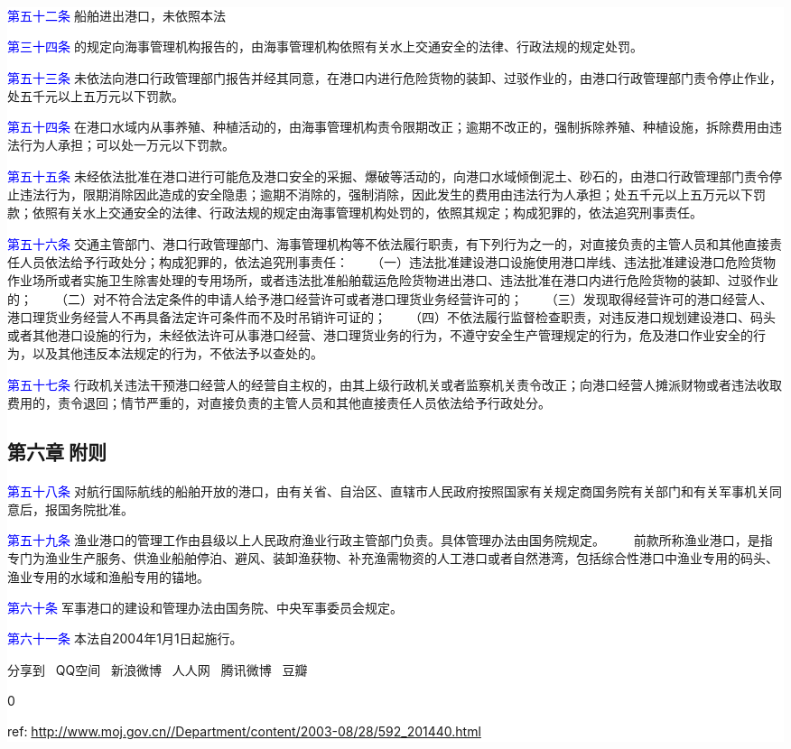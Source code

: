 
<a style="color:blue" name="第五十二条">第五十二条</a>  船舶进出港口，未依照本法

<a style="color:blue" name="第三十四条">第三十四条</a>  的规定向海事管理机构报告的，由海事管理机构依照有关水上交通安全的法律、行政法规的规定处罚。 
　　

<a style="color:blue" name="第五十三条">第五十三条</a>  未依法向港口行政管理部门报告并经其同意，在港口内进行危险货物的装卸、过驳作业的，由港口行政管理部门责令停止作业，处五千元以上五万元以下罚款。 
　　

<a style="color:blue" name="第五十四条">第五十四条</a>  在港口水域内从事养殖、种植活动的，由海事管理机构责令限期改正；逾期不改正的，强制拆除养殖、种植设施，拆除费用由违法行为人承担；可以处一万元以下罚款。 
　　

<a style="color:blue" name="第五十五条">第五十五条</a>  未经依法批准在港口进行可能危及港口安全的采掘、爆破等活动的，向港口水域倾倒泥土、砂石的，由港口行政管理部门责令停止违法行为，限期消除因此造成的安全隐患；逾期不消除的，强制消除，因此发生的费用由违法行为人承担；处五千元以上五万元以下罚款；依照有关水上交通安全的法律、行政法规的规定由海事管理机构处罚的，依照其规定；构成犯罪的，依法追究刑事责任。 
　　

<a style="color:blue" name="第五十六条">第五十六条</a>  交通主管部门、港口行政管理部门、海事管理机构等不依法履行职责，有下列行为之一的，对直接负责的主管人员和其他直接责任人员依法给予行政处分；构成犯罪的，依法追究刑事责任： 
　　（一）违法批准建设港口设施使用港口岸线、违法批准建设港口危险货物作业场所或者实施卫生除害处理的专用场所，或者违法批准船舶载运危险货物进出港口、违法批准在港口内进行危险货物的装卸、过驳作业的； 
　　（二）对不符合法定条件的申请人给予港口经营许可或者港口理货业务经营许可的； 
　　（三）发现取得经营许可的港口经营人、港口理货业务经营人不再具备法定许可条件而不及时吊销许可证的； 
　　（四）不依法履行监督检查职责，对违反港口规划建设港口、码头或者其他港口设施的行为，未经依法许可从事港口经营、港口理货业务的行为，不遵守安全生产管理规定的行为，危及港口作业安全的行为，以及其他违反本法规定的行为，不依法予以查处的。 
　　

<a style="color:blue" name="第五十七条">第五十七条</a>  行政机关违法干预港口经营人的经营自主权的，由其上级行政机关或者监察机关责令改正；向港口经营人摊派财物或者违法收取费用的，责令退回；情节严重的，对直接负责的主管人员和其他直接责任人员依法给予行政处分。 
　　

## 第六章 附则

<a style="color:blue" name="第五十八条">第五十八条</a>  对航行国际航线的船舶开放的港口，由有关省、自治区、直辖市人民政府按照国家有关规定商国务院有关部门和有关军事机关同意后，报国务院批准。 
　　

<a style="color:blue" name="第五十九条">第五十九条</a>  渔业港口的管理工作由县级以上人民政府渔业行政主管部门负责。具体管理办法由国务院规定。 
　　前款所称渔业港口，是指专门为渔业生产服务、供渔业船舶停泊、避风、装卸渔获物、补充渔需物资的人工港口或者自然港湾，包括综合性港口中渔业专用的码头、渔业专用的水域和渔船专用的锚地。 
　　

<a style="color:blue" name="第六十条">第六十条</a>  军事港口的建设和管理办法由国务院、中央军事委员会规定。 
　　

<a style="color:blue" name="第六十一条">第六十一条</a>  本法自2004年1月1日起施行。 

分享到  
       QQ空间  
       新浪微博  
       人人网  
       腾讯微博  
       豆瓣  
       
0






 ref: <http://www.moj.gov.cn//Department/content/2003-08/28/592_201440.html>